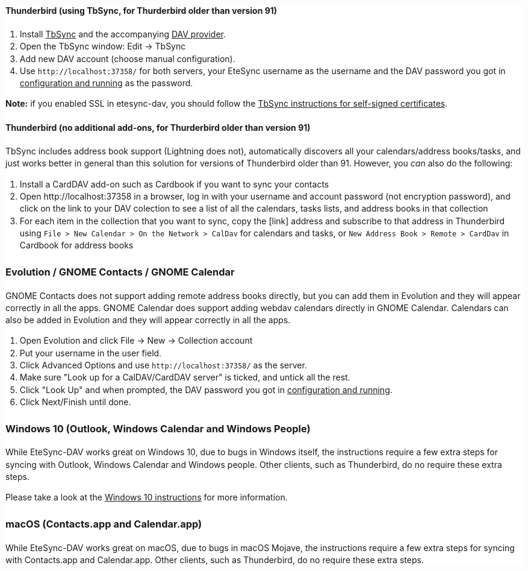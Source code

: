 #### Thunderbird (using TbSync, for Thurderbird older than version 91)
1. Install [TbSync](https://addons.thunderbird.net/en-us/thunderbird/addon/tbsync/) and the accompanying [DAV provider](https://addons.thunderbird.net/en-us/thunderbird/addon/dav-4-tbsync/).
2. Open the TbSync window: Edit -> TbSync
3. Add new DAV account (choose manual configuration).
4. Use `http://localhost:37358/` for both servers, your EteSync username as the username and the DAV password you got in [configuration and running](#configuration-and-running) as the password.

**Note:** if you enabled SSL in etesync-dav, you should follow the [TbSync instructions for self-signed certificates](https://github.com/jobisoft/TbSync/wiki/How-to-use-TbSync-with-self-signed-or-otherwise-untrusted-certificates%3F).

#### Thunderbird (no additional add-ons, for Thurderbird older than version 91)
TbSync includes address book support (Lightning does not), automatically discovers all your calendars/address books/tasks, and just works better in general than this solution for versions of Thunderbird older than 91. However, you *can* also do the following:

1. Install a CardDAV add-on such as Cardbook if you want to sync your contacts
2. Open http://localhost:37358 in a browser, log in with your username and account password (not encryption password), and click on the link to your DAV colection to see a list of all the calendars, tasks lists, and address books in that collection
3. For each item in the collection that you want to sync, copy the \[link] address and subscribe to that address in Thunderbird using `File > New Calendar > On the Network > CalDav` for calendars and tasks, or `New Address Book > Remote > CardDav` in Cardbook for address books

### Evolution / GNOME Contacts / GNOME Calendar
GNOME Contacts does not support adding remote address books directly, but you can add them in Evolution and they will appear correctly in all the apps. GNOME Calendar does support adding webdav calendars directly in GNOME Calendar. Calendars can also be added in Evolution and they will appear correctly in all the apps.

1. Open Evolution and click File -> New -> Collection account
2. Put your username in the user field.
3. Click Advanced Options and use `http://localhost:37358/` as the server.
4. Make sure "Look up for a CalDAV/CardDAV server" is ticked, and untick all the rest.
5. Click "Look Up" and when prompted, the DAV password you got in [configuration and running](#configuration-and-running).
6. Click Next/Finish until done.

### Windows 10 (Outlook, Windows Calendar and Windows People)
While EteSync-DAV works great on Windows 10, due to bugs in Windows itself, the instructions require a few extra steps for syncing with Outlook, Windows Calendar and Windows people. Other clients, such as Thunderbird, do no require these extra steps.

Please take a look at the [Windows 10 instructions](https://github.com/etesync/etesync-dav/wiki/Windows-10-instructions) for more information.

### macOS (Contacts.app and Calendar.app)
While EteSync-DAV works great on macOS, due to bugs in macOS Mojave, the instructions require a few extra steps for syncing with Contacts.app and Calendar.app. Other clients, such as Thunderbird, do no require these extra steps.
